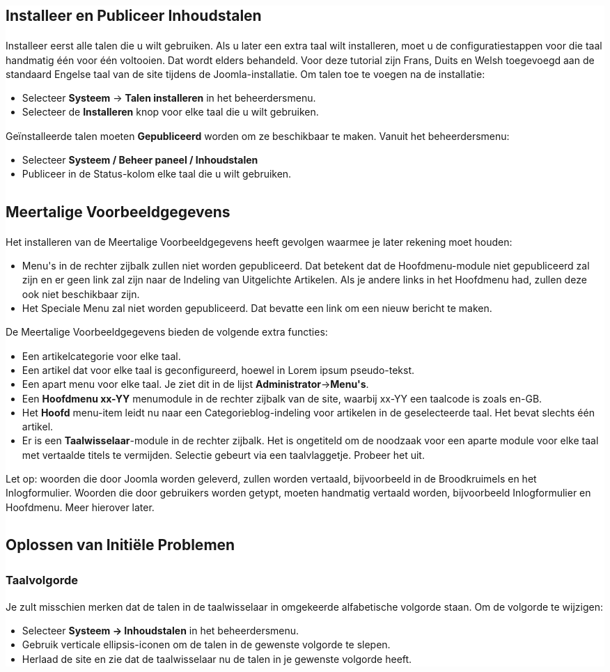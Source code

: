 ## Installeer en Publiceer Inhoudstalen

Installeer eerst alle talen die u wilt gebruiken. Als u later een extra taal wilt installeren, moet u de configuratiestappen voor die taal handmatig één voor één voltooien. Dat wordt elders behandeld. Voor deze tutorial zijn Frans, Duits en Welsh toegevoegd aan de standaard Engelse taal van de site tijdens de Joomla-installatie. Om talen toe te voegen na de installatie:

- Selecteer **Systeem** → **Talen installeren** in het beheerdersmenu.
- Selecteer de **Installeren** knop voor elke taal die u wilt gebruiken.

Geïnstalleerde talen moeten **Gepubliceerd** worden om ze beschikbaar te maken. Vanuit het beheerdersmenu:

- Selecteer **Systeem / Beheer paneel / Inhoudstalen**
- Publiceer in de Status-kolom elke taal die u wilt gebruiken.

## Meertalige Voorbeeldgegevens

Het installeren van de Meertalige Voorbeeldgegevens heeft gevolgen waarmee je later rekening moet houden:

- Menu's in de rechter zijbalk zullen niet worden gepubliceerd. Dat betekent dat de Hoofdmenu-module niet gepubliceerd zal zijn en er geen link zal zijn naar de Indeling van Uitgelichte Artikelen. Als je andere links in het Hoofdmenu had, zullen deze ook niet beschikbaar zijn.
- Het Speciale Menu zal niet worden gepubliceerd. Dat bevatte een link om een nieuw bericht te maken.

De Meertalige Voorbeeldgegevens bieden de volgende extra functies:

- Een artikelcategorie voor elke taal.
- Een artikel dat voor elke taal is geconfigureerd, hoewel in Lorem ipsum pseudo-tekst.
- Een apart menu voor elke taal. Je ziet dit in de lijst **Administrator**→**Menu's**.
- Een **Hoofdmenu xx-YY** menumodule in de rechter zijbalk van de site, waarbij xx-YY een taalcode is zoals en-GB.
- Het **Hoofd** menu-item leidt nu naar een Categorieblog-indeling voor artikelen in de geselecteerde taal. Het bevat slechts één artikel.
- Er is een **Taalwisselaar**-module in de rechter zijbalk. Het is ongetiteld om de noodzaak voor een aparte module voor elke taal met vertaalde titels te vermijden. Selectie gebeurt via een taalvlaggetje. Probeer het uit.

Let op: woorden die door Joomla worden geleverd, zullen worden vertaald, bijvoorbeeld in de Broodkruimels en het Inlogformulier. Woorden die door gebruikers worden getypt, moeten handmatig vertaald worden, bijvoorbeeld Inlogformulier en Hoofdmenu. Meer hierover later.

## Oplossen van Initiële Problemen

### Taalvolgorde

Je zult misschien merken dat de talen in de taalwisselaar in omgekeerde alfabetische volgorde staan. Om de volgorde te wijzigen:

- Selecteer **Systeem → Inhoudstalen** in het beheerdersmenu.
- Gebruik verticale ellipsis-iconen om de talen in de gewenste volgorde te slepen.
- Herlaad de site en zie dat de taalwisselaar nu de talen in je gewenste volgorde heeft.
